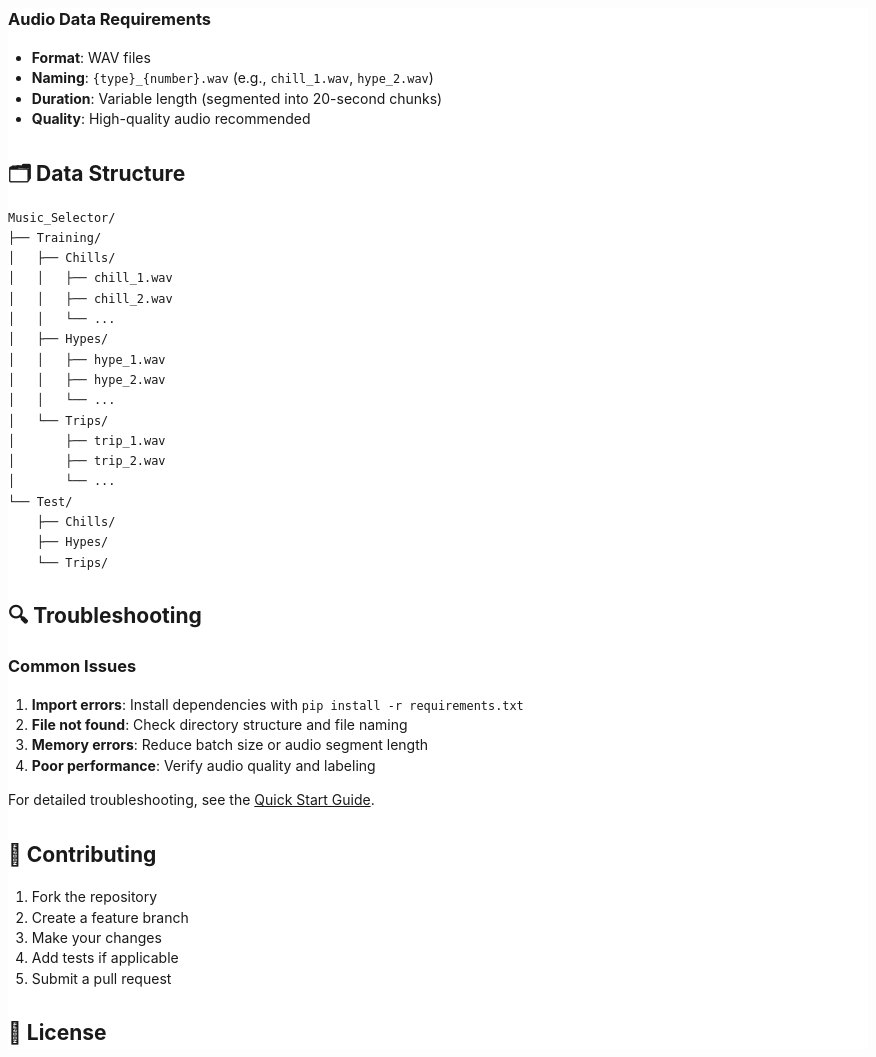 ### Audio Data Requirements

- **Format**: WAV files
- **Naming**: `{type}_{number}.wav` (e.g., `chill_1.wav`, `hype_2.wav`)
- **Duration**: Variable length (segmented into 20-second chunks)
- **Quality**: High-quality audio recommended

## 🗂️ Data Structure

```
Music_Selector/
├── Training/
│   ├── Chills/
│   │   ├── chill_1.wav
│   │   ├── chill_2.wav
│   │   └── ...
│   ├── Hypes/
│   │   ├── hype_1.wav
│   │   ├── hype_2.wav
│   │   └── ...
│   └── Trips/
│       ├── trip_1.wav
│       ├── trip_2.wav
│       └── ...
└── Test/
    ├── Chills/
    ├── Hypes/
    └── Trips/
```

## 🔍 Troubleshooting

### Common Issues

1. **Import errors**: Install dependencies with `pip install -r requirements.txt`
2. **File not found**: Check directory structure and file naming
3. **Memory errors**: Reduce batch size or audio segment length
4. **Poor performance**: Verify audio quality and labeling

For detailed troubleshooting, see the [Quick Start Guide](QUICK_START.md).

## 🤝 Contributing

1. Fork the repository
2. Create a feature branch
3. Make your changes
4. Add tests if applicable
5. Submit a pull request

## 📄 License
